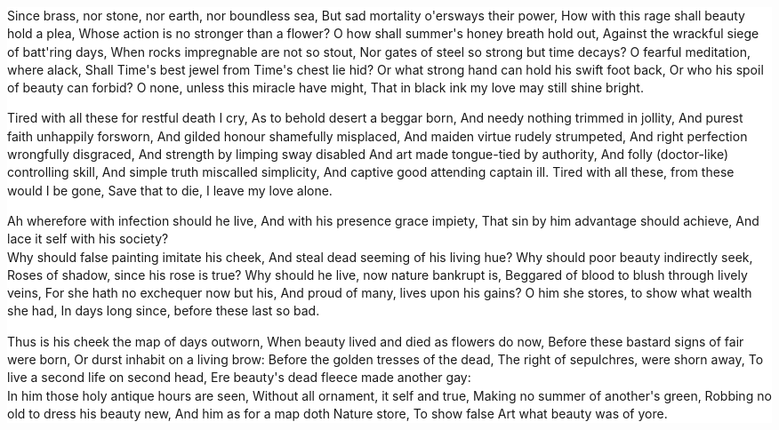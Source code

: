 Since brass, nor stone, nor earth, nor boundless sea,
But sad mortality o'ersways their power,
How with this rage shall beauty hold a plea,
Whose action is no stronger than a flower?
O how shall summer's honey breath hold out,
Against the wrackful siege of batt'ring days,
When rocks impregnable are not so stout,
Nor gates of steel so strong but time decays?
O fearful meditation, where alack,
Shall Time's best jewel from Time's chest lie hid?
Or what strong hand can hold his swift foot back,
Or who his spoil of beauty can forbid?
O none, unless this miracle have might,
That in black ink my love may still shine bright.
  
Tired with all these for restful death I cry,
As to behold desert a beggar born,
And needy nothing trimmed in jollity,
And purest faith unhappily forsworn,
And gilded honour shamefully misplaced,
And maiden virtue rudely strumpeted,
And right perfection wrongfully disgraced,
And strength by limping sway disabled
And art made tongue-tied by authority,
And folly (doctor-like) controlling skill,
And simple truth miscalled simplicity,
And captive good attending captain ill.
Tired with all these, from these would I be gone,
Save that to die, I leave my love alone.

Ah wherefore with infection should he live,
And with his presence grace impiety,
That sin by him advantage should achieve,
And lace it self with his society?  
Why should false painting imitate his cheek,
And steal dead seeming of his living hue?
Why should poor beauty indirectly seek,
Roses of shadow, since his rose is true?
Why should he live, now nature bankrupt is,
Beggared of blood to blush through lively veins,
For she hath no exchequer now but his,
And proud of many, lives upon his gains?
O him she stores, to show what wealth she had,
In days long since, before these last so bad.

Thus is his cheek the map of days outworn,
When beauty lived and died as flowers do now,
Before these bastard signs of fair were born,
Or durst inhabit on a living brow:
Before the golden tresses of the dead,
The right of sepulchres, were shorn away,
To live a second life on second head,
Ere beauty's dead fleece made another gay:  
In him those holy antique hours are seen,
Without all ornament, it self and true,
Making no summer of another's green,
Robbing no old to dress his beauty new,
And him as for a map doth Nature store,
To show false Art what beauty was of yore.
